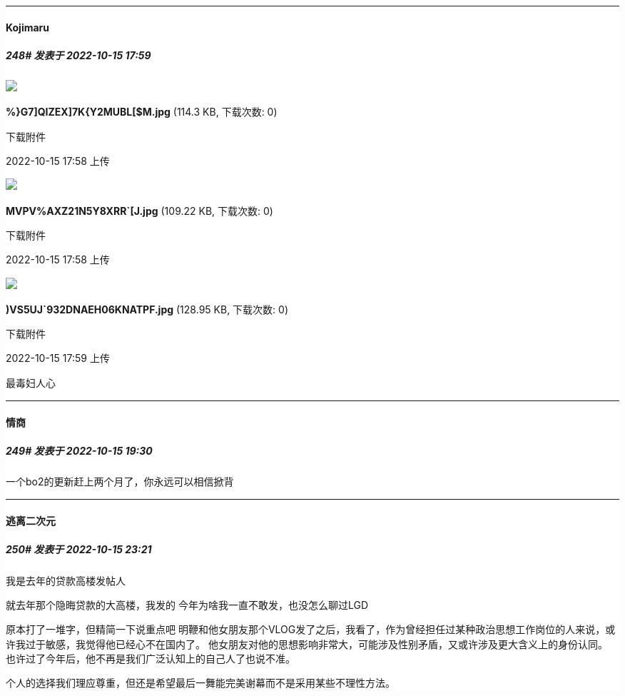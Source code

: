 

*****

####  Kojimaru  
##### 248#       发表于 2022-10-15 17:59

<img src="https://img.saraba1st.com/forum/202210/15/175811nsktint9iinif9j5.jpg" referrerpolicy="no-referrer">

<strong>%}G7]QIZEX]7K{Y2MUBL[$M.jpg</strong> (114.3 KB, 下载次数: 0)

下载附件

2022-10-15 17:58 上传

<img src="https://img.saraba1st.com/forum/202210/15/175832qbg7g2fthh1gi1x2.jpg" referrerpolicy="no-referrer">

<strong>MVPV%AXZ21N5Y8XRR`[J.jpg</strong> (109.22 KB, 下载次数: 0)

下载附件

2022-10-15 17:58 上传

<img src="https://img.saraba1st.com/forum/202210/15/175922djebwbsgsnvvxgou.jpg" referrerpolicy="no-referrer">

<strong>)VS5UJ`932DNAEH06KNATPF.jpg</strong> (128.95 KB, 下载次数: 0)

下载附件

2022-10-15 17:59 上传

最毒妇人心



*****

####  情商  
##### 249#       发表于 2022-10-15 19:30

一个bo2的更新赶上两个月了，你永远可以相信掀背



*****

####  逃离二次元  
##### 250#       发表于 2022-10-15 23:21

我是去年的贷款高楼发帖人

就去年那个隐晦贷款的大高楼，我发的
今年为啥我一直不敢发，也没怎么聊过LGD

原本打了一堆字，但精简一下说重点吧
明鞭和他女朋友那个VLOG发了之后，我看了，作为曾经担任过某种政治思想工作岗位的人来说，或许我过于敏感，我觉得他已经心不在国内了。
他女朋友对他的思想影响非常大，可能涉及性别矛盾，又或许涉及更大含义上的身份认同。
也许过了今年后，他不再是我们广泛认知上的自己人了也说不准。

个人的选择我们理应尊重，但还是希望最后一舞能完美谢幕而不是采用某些不理性方法。
